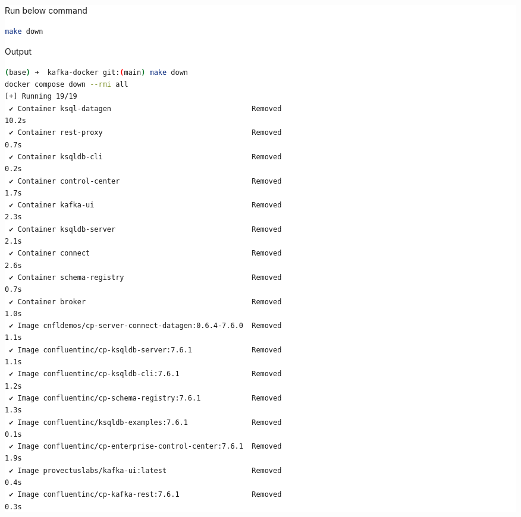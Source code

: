 Run below command

```bash
make down
```

Output

```bash
(base) ➜  kafka-docker git:(main) make down 
docker compose down --rmi all
[+] Running 19/19
 ✔ Container ksql-datagen                                 Removed                                                                                                                                                               10.2s 
 ✔ Container rest-proxy                                   Removed                                                                                                                                                                0.7s 
 ✔ Container ksqldb-cli                                   Removed                                                                                                                                                                0.2s 
 ✔ Container control-center                               Removed                                                                                                                                                                1.7s 
 ✔ Container kafka-ui                                     Removed                                                                                                                                                                2.3s 
 ✔ Container ksqldb-server                                Removed                                                                                                                                                                2.1s 
 ✔ Container connect                                      Removed                                                                                                                                                                2.6s 
 ✔ Container schema-registry                              Removed                                                                                                                                                                0.7s 
 ✔ Container broker                                       Removed                                                                                                                                                                1.0s 
 ✔ Image cnfldemos/cp-server-connect-datagen:0.6.4-7.6.0  Removed                                                                                                                                                                1.1s 
 ✔ Image confluentinc/cp-ksqldb-server:7.6.1              Removed                                                                                                                                                                1.1s 
 ✔ Image confluentinc/cp-ksqldb-cli:7.6.1                 Removed                                                                                                                                                                1.2s 
 ✔ Image confluentinc/cp-schema-registry:7.6.1            Removed                                                                                                                                                                1.3s 
 ✔ Image confluentinc/ksqldb-examples:7.6.1               Removed                                                                                                                                                                0.1s 
 ✔ Image confluentinc/cp-enterprise-control-center:7.6.1  Removed                                                                                                                                                                1.9s 
 ✔ Image provectuslabs/kafka-ui:latest                    Removed                                                                                                                                                                0.4s 
 ✔ Image confluentinc/cp-kafka-rest:7.6.1                 Removed                                                                                                                                                                0.3s 
```